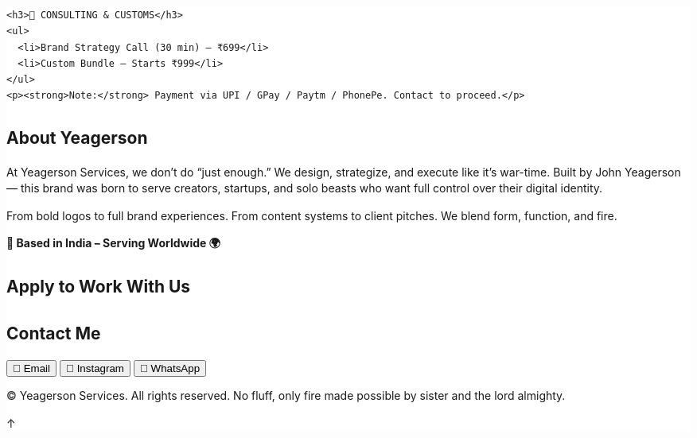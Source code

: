     <h3>🧠 CONSULTING & CUSTOMS</h3>
    <ul>
      <li>Brand Strategy Call (30 min) – ₹699</li>
      <li>Custom Bundle – Starts ₹999</li>
    </ul>
    <p><strong>Note:</strong> Payment via UPI / GPay / Paytm / PhonePe. Contact to proceed.</p>
  </section>

  <section id="about">
    <h2>About Yeagerson</h2>
    <p>At Yeagerson Services, we don’t do “just enough.” We design, strategize, and execute like it’s war-time. Built by John Yeagerson — this brand was born to serve creators, startups, and solo beasts who want full control over their digital identity.</p>
    <p>From bold logos to full brand experiences. From content systems to client pitches. We blend form, function, and fire.</p>
    <p><strong>📍 Based in India – Serving Worldwide 🌍</strong></p>
  </section>

  <section id="form">
    <h2>Apply to Work With Us</h2>
    <iframe src="https://docs.google.com/forms/d/e/1FAIpQLSeGxgOCqAzI-d8mpKss4QXefyI48pKEvjm5rFyBHxBMoZhDMw/viewform?embedded=true" width="100%" height="800" frameborder="0">Loading…</iframe>
  </section>

  <section id="contact">
    <h2>Contact Me</h2>
    <div class="footer-buttons">
      <button class="action-btn" onclick="openEmail()">📧 Email</button>
      <button class="action-btn" onclick="openInstagram()">📸 Instagram</button>
      <button class="action-btn" onclick="openWhatsApp()">💬 WhatsApp</button>
    </div>
  </section>

  <footer class="footer">
    <p>© Yeagerson Services. All rights reserved. No fluff, only fire made possible by sister and the lord almighty.</p>
  </footer>

  <div id="scrollTop" onclick="window.scrollTo({ top: 0, behavior: 'smooth' })">↑</div>

  <script>
    function openEmail() {
      window.open('https://mail.google.com/mail/?view=cm&to=adityacharak14@gmail.com', '_blank');
    }

    function openWhatsApp() {
      const number = "9469264220";
      window.open(`https://wa.me/91${number}`, '_blank');
    }

    function openInstagram() {
      window.open('https://www.instagram.com/ya__services', '_blank');
    }

    function toggleSection(id) {
      const all = document.querySelectorAll('section');
      all.forEach(s => {
        if (s.id !== id) s.classList.remove('active');
      });
      const el = document.getElementById(id);
      el.classList.toggle('active');
    }
